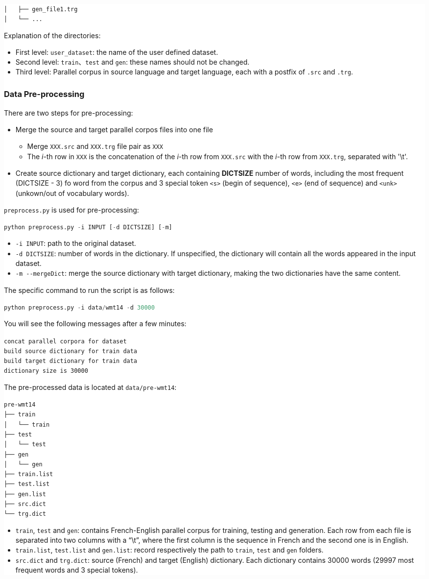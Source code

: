 ```text
│   ├── gen_file1.trg
│   └── ...
```

Explanation of the directories:
- First level: `user_dataset`: the name of the user defined dataset.
- Second level: `train`、`test` and `gen`: these names should not be changed.
- Third level: Parallel corpus in source language and target language, each with a postfix of `.src` and `.trg`.

### Data Pre-processing

There are two steps for pre-processing:
- Merge the source and target parallel corpos files into one file
  - Merge `XXX.src` and `XXX.trg` file pair as `XXX`
  - The $i$-th row in `XXX` is the concatenation of the $i$-th row from `XXX.src` with the $i$-th row from `XXX.trg`, separated with '\t'.

- Create source dictionary and target dictionary, each containing **DICTSIZE** number of words, including the most frequent (DICTSIZE - 3) fo word from the corpus and 3 special token `<s>` (begin of sequence), `<e>` (end of sequence)  and `<unk>` (unkown/out of vocabulary words).

`preprocess.py` is used for pre-processing:
```python
python preprocess.py -i INPUT [-d DICTSIZE] [-m]
```
- `-i INPUT`: path to the original dataset.
- `-d DICTSIZE`: number of words in the dictionary. If unspecified, the dictionary will contain all the words appeared in the input dataset.
- `-m --mergeDict`: merge the source dictionary with target dictionary, making the two dictionaries have the same content.

The specific command to run the script is as follows:
```python
python preprocess.py -i data/wmt14 -d 30000
```
You will see the following messages after a few minutes:
```text
concat parallel corpora for dataset
build source dictionary for train data
build target dictionary for train data
dictionary size is 30000
```
The pre-processed data is located at `data/pre-wmt14`:
```text
pre-wmt14
├── train
│   └── train
├── test
│   └── test
├── gen
│   └── gen
├── train.list
├── test.list
├── gen.list
├── src.dict
└── trg.dict
```
- `train`, `test` and `gen`: contains French-English parallel corpus for training, testing and generation. Each row from each file is separated into two columns with a “\t”, where the first column is the sequence in French and the second one is in English.
- `train.list`, `test.list` and `gen.list`: record respectively the path to `train`, `test` and `gen` folders.
- `src.dict` and `trg.dict`: source (French) and target (English) dictionary. Each dictionary contains 30000 words (29997 most frequent words and 3 special tokens).
